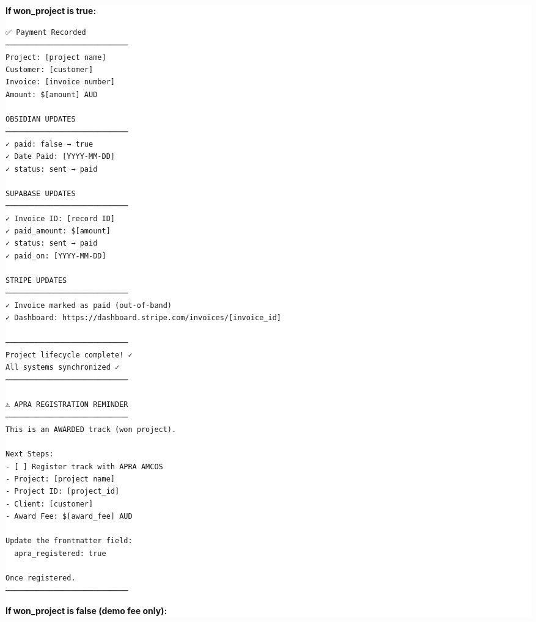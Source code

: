 **If won_project is true:**

```
✅ Payment Recorded
────────────────────────────
Project: [project name]
Customer: [customer]
Invoice: [invoice number]
Amount: $[amount] AUD

OBSIDIAN UPDATES
────────────────────────────
✓ paid: false → true
✓ Date Paid: [YYYY-MM-DD]
✓ status: sent → paid

SUPABASE UPDATES
────────────────────────────
✓ Invoice ID: [record ID]
✓ paid_amount: $[amount]
✓ status: sent → paid
✓ paid_on: [YYYY-MM-DD]

STRIPE UPDATES
────────────────────────────
✓ Invoice marked as paid (out-of-band)
✓ Dashboard: https://dashboard.stripe.com/invoices/[invoice_id]

────────────────────────────
Project lifecycle complete! ✓
All systems synchronized ✓
────────────────────────────

⚠️ APRA REGISTRATION REMINDER
────────────────────────────
This is an AWARDED track (won project).

Next Steps:
- [ ] Register track with APRA AMCOS
- Project: [project name]
- Project ID: [project_id]
- Client: [customer]
- Award Fee: $[award_fee] AUD

Update the frontmatter field:
  apra_registered: true

Once registered.
────────────────────────────
```

**If won_project is false (demo fee only):**
